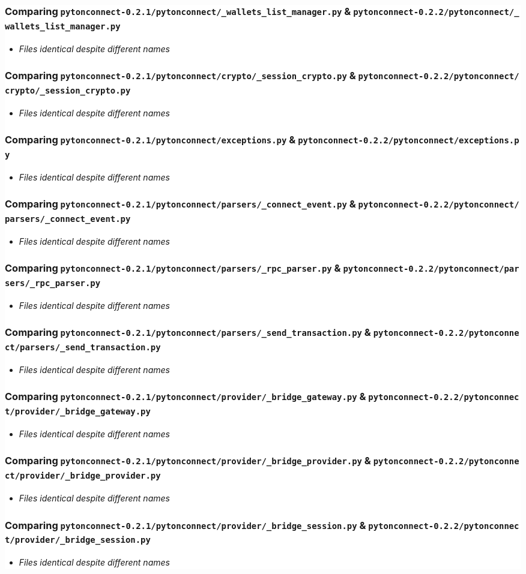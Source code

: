 ### Comparing `pytonconnect-0.2.1/pytonconnect/_wallets_list_manager.py` & `pytonconnect-0.2.2/pytonconnect/_wallets_list_manager.py`

 * *Files identical despite different names*

### Comparing `pytonconnect-0.2.1/pytonconnect/crypto/_session_crypto.py` & `pytonconnect-0.2.2/pytonconnect/crypto/_session_crypto.py`

 * *Files identical despite different names*

### Comparing `pytonconnect-0.2.1/pytonconnect/exceptions.py` & `pytonconnect-0.2.2/pytonconnect/exceptions.py`

 * *Files identical despite different names*

### Comparing `pytonconnect-0.2.1/pytonconnect/parsers/_connect_event.py` & `pytonconnect-0.2.2/pytonconnect/parsers/_connect_event.py`

 * *Files identical despite different names*

### Comparing `pytonconnect-0.2.1/pytonconnect/parsers/_rpc_parser.py` & `pytonconnect-0.2.2/pytonconnect/parsers/_rpc_parser.py`

 * *Files identical despite different names*

### Comparing `pytonconnect-0.2.1/pytonconnect/parsers/_send_transaction.py` & `pytonconnect-0.2.2/pytonconnect/parsers/_send_transaction.py`

 * *Files identical despite different names*

### Comparing `pytonconnect-0.2.1/pytonconnect/provider/_bridge_gateway.py` & `pytonconnect-0.2.2/pytonconnect/provider/_bridge_gateway.py`

 * *Files identical despite different names*

### Comparing `pytonconnect-0.2.1/pytonconnect/provider/_bridge_provider.py` & `pytonconnect-0.2.2/pytonconnect/provider/_bridge_provider.py`

 * *Files identical despite different names*

### Comparing `pytonconnect-0.2.1/pytonconnect/provider/_bridge_session.py` & `pytonconnect-0.2.2/pytonconnect/provider/_bridge_session.py`

 * *Files identical despite different names*
